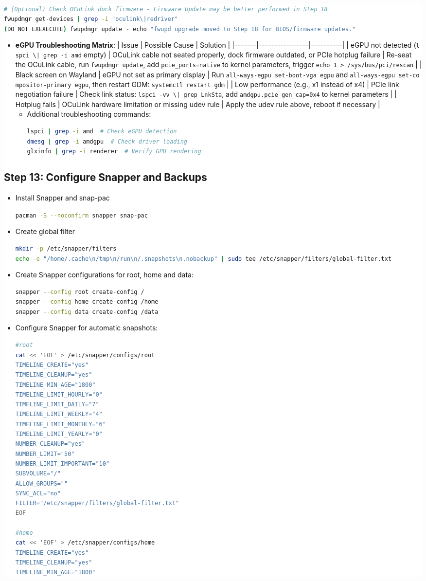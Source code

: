   ```bash
  # (Optional) Check OCuLink dock firmware - Firmware Update may be better performed in Step 18
  fwupdmgr get-devices | grep -i "oculink\|redriver"
  (DO NOT EXEXECUTE) fwupdmgr update - echo "fwupd upgrade moved to Step 18 for BIOS/firmware updates."
  ```
- **eGPU Troubleshooting Matrix**:
  | Issue | Possible Cause | Solution |
  |-------|----------------|----------|
  | eGPU not detected (`lspci \| grep -i amd` empty) | OCuLink cable not seated properly, dock firmware outdated, or PCIe hotplug failure | Re-seat the OCuLink cable, run `fwupdmgr update`, add `pcie_ports=native` to kernel parameters, trigger `echo 1 > /sys/bus/pci/rescan` |
  | Black screen on Wayland | eGPU not set as primary display | Run `all-ways-egpu set-boot-vga egpu` and `all-ways-egpu set-compositor-primary egpu`, then restart GDM: `systemctl restart gdm` |
  | Low performance (e.g., x1 instead of x4) | PCIe link negotiation failure | Check link status: `lspci -vv \| grep LnkSta`, add `amdgpu.pcie_gen_cap=0x4` to kernel parameters |
  | Hotplug fails | OCuLink hardware limitation or missing udev rule | Apply the udev rule above, reboot if necessary |
  - Additional troubleshooting commands:
    ```bash
    lspci | grep -i amd  # Check eGPU detection
    dmesg | grep -i amdgpu  # Check driver loading
    glxinfo | grep -i renderer  # Verify GPU rendering
    ```
## Step 13: Configure Snapper and Backups
- Install Snapper and snap-pac
  ```bash
  pacman -S --noconfirm snapper snap-pac
  ```
- Create global filter
  ```bash
  mkdir -p /etc/snapper/filters
  echo -e "/home/.cache\n/tmp\n/run\n/.snapshots\n.nobackup" | sudo tee /etc/snapper/filters/global-filter.txt
  ```
- Create Snapper configurations for root, home and data:
  ```bash
  snapper --config root create-config /
  snapper --config home create-config /home
  snapper --config data create-config /data
  ```
- Configure Snapper for automatic snapshots:
  ```bash
  #root
  cat << 'EOF' > /etc/snapper/configs/root
  TIMELINE_CREATE="yes"
  TIMELINE_CLEANUP="yes"
  TIMELINE_MIN_AGE="1800"
  TIMELINE_LIMIT_HOURLY="0"
  TIMELINE_LIMIT_DAILY="7"
  TIMELINE_LIMIT_WEEKLY="4"
  TIMELINE_LIMIT_MONTHLY="6"
  TIMELINE_LIMIT_YEARLY="0"
  NUMBER_CLEANUP="yes"
  NUMBER_LIMIT="50"
  NUMBER_LIMIT_IMPORTANT="10"
  SUBVOLUME="/"
  ALLOW_GROUPS=""
  SYNC_ACL="no"
  FILTER="/etc/snapper/filters/global-filter.txt"
  EOF

  #home
  cat << 'EOF' > /etc/snapper/configs/home
  TIMELINE_CREATE="yes"
  TIMELINE_CLEANUP="yes"
  TIMELINE_MIN_AGE="1800"
  ```